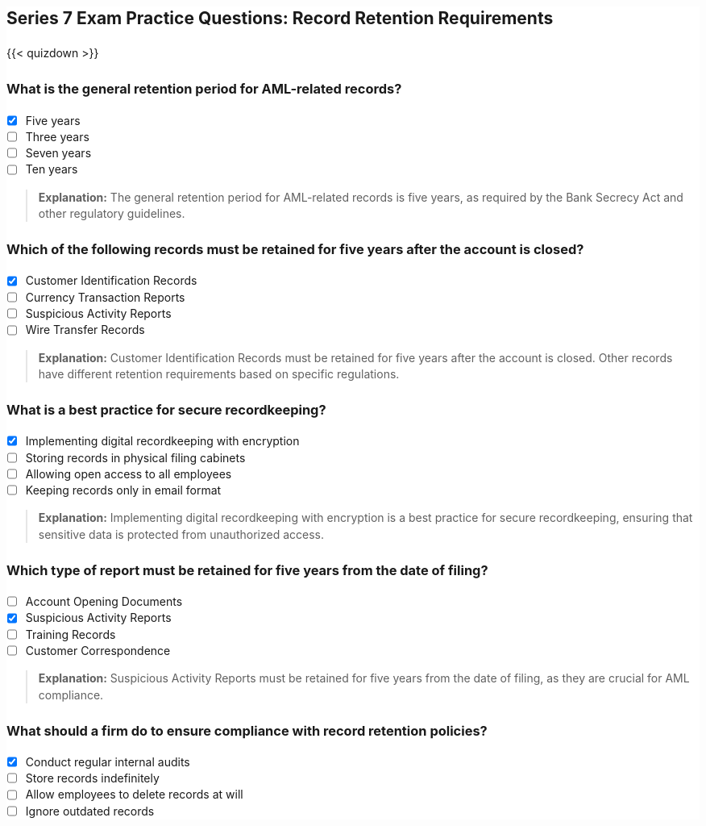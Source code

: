 ## Series 7 Exam Practice Questions: Record Retention Requirements

{{< quizdown >}}

### What is the general retention period for AML-related records?

- [x] Five years
- [ ] Three years
- [ ] Seven years
- [ ] Ten years

> **Explanation:** The general retention period for AML-related records is five years, as required by the Bank Secrecy Act and other regulatory guidelines.

### Which of the following records must be retained for five years after the account is closed?

- [x] Customer Identification Records
- [ ] Currency Transaction Reports
- [ ] Suspicious Activity Reports
- [ ] Wire Transfer Records

> **Explanation:** Customer Identification Records must be retained for five years after the account is closed. Other records have different retention requirements based on specific regulations.

### What is a best practice for secure recordkeeping?

- [x] Implementing digital recordkeeping with encryption
- [ ] Storing records in physical filing cabinets
- [ ] Allowing open access to all employees
- [ ] Keeping records only in email format

> **Explanation:** Implementing digital recordkeeping with encryption is a best practice for secure recordkeeping, ensuring that sensitive data is protected from unauthorized access.

### Which type of report must be retained for five years from the date of filing?

- [ ] Account Opening Documents
- [x] Suspicious Activity Reports
- [ ] Training Records
- [ ] Customer Correspondence

> **Explanation:** Suspicious Activity Reports must be retained for five years from the date of filing, as they are crucial for AML compliance.

### What should a firm do to ensure compliance with record retention policies?

- [x] Conduct regular internal audits
- [ ] Store records indefinitely
- [ ] Allow employees to delete records at will
- [ ] Ignore outdated records
